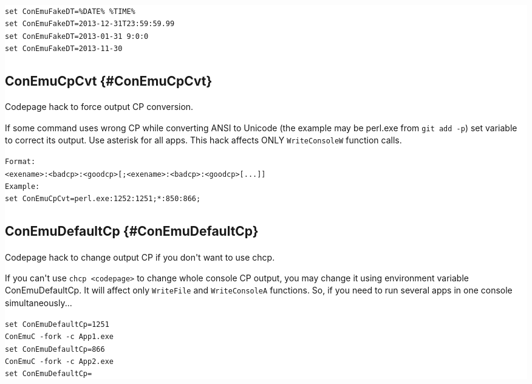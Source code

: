 ~~~
set ConEmuFakeDT=%DATE% %TIME%
set ConEmuFakeDT=2013-12-31T23:59:59.99
set ConEmuFakeDT=2013-01-31 9:0:0
set ConEmuFakeDT=2013-11-30
~~~


## ConEmuCpCvt  {#ConEmuCpCvt}

Codepage hack to force output CP conversion.

If some command uses wrong CP while converting ANSI to Unicode
(the example may be perl.exe from `git add -p`)
set variable to correct its output. Use asterisk for all apps.
This hack affects ONLY `WriteConsoleW` function calls.

~~~
Format:
<exename>:<badcp>:<goodcp>[;<exename>:<badcp>:<goodcp>[...]]
Example:
set ConEmuCpCvt=perl.exe:1252:1251;*:850:866;
~~~


## ConEmuDefaultCp  {#ConEmuDefaultCp}

Codepage hack to change output CP if you don't want to use chcp.

If you can't use `chcp <codepage>` to change whole console CP output,
you may change it using environment variable ConEmuDefaultCp.
It will affect only `WriteFile` and `WriteConsoleA` functions.
So, if you need to run several apps in one console simultaneously...

~~~
set ConEmuDefaultCp=1251
ConEmuC -fork -c App1.exe
set ConEmuDefaultCp=866
ConEmuC -fork -c App2.exe
set ConEmuDefaultCp=
~~~
